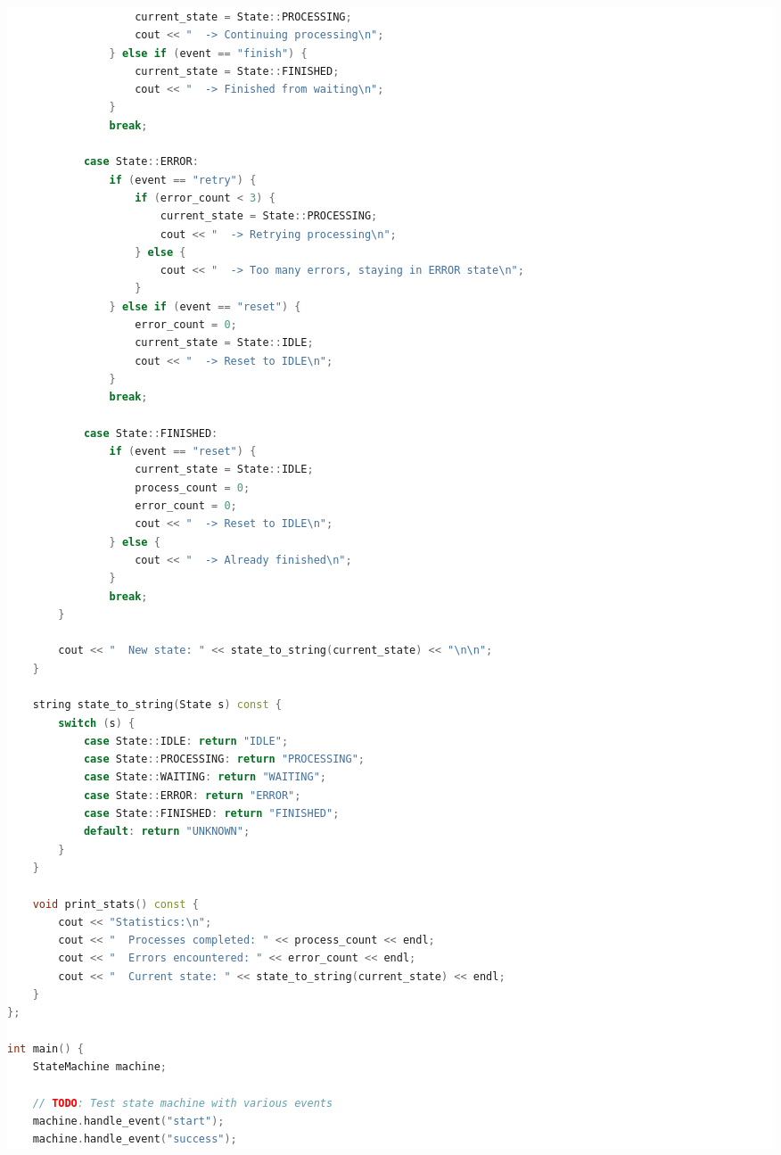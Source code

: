 ```cpp
                    current_state = State::PROCESSING;
                    cout << "  -> Continuing processing\n";
                } else if (event == "finish") {
                    current_state = State::FINISHED;
                    cout << "  -> Finished from waiting\n";
                }
                break;
                
            case State::ERROR:
                if (event == "retry") {
                    if (error_count < 3) {
                        current_state = State::PROCESSING;
                        cout << "  -> Retrying processing\n";
                    } else {
                        cout << "  -> Too many errors, staying in ERROR state\n";
                    }
                } else if (event == "reset") {
                    error_count = 0;
                    current_state = State::IDLE;
                    cout << "  -> Reset to IDLE\n";
                }
                break;
                
            case State::FINISHED:
                if (event == "reset") {
                    current_state = State::IDLE;
                    process_count = 0;
                    error_count = 0;
                    cout << "  -> Reset to IDLE\n";
                } else {
                    cout << "  -> Already finished\n";
                }
                break;
        }
        
        cout << "  New state: " << state_to_string(current_state) << "\n\n";
    }
    
    string state_to_string(State s) const {
        switch (s) {
            case State::IDLE: return "IDLE";
            case State::PROCESSING: return "PROCESSING";
            case State::WAITING: return "WAITING";
            case State::ERROR: return "ERROR";
            case State::FINISHED: return "FINISHED";
            default: return "UNKNOWN";
        }
    }
    
    void print_stats() const {
        cout << "Statistics:\n";
        cout << "  Processes completed: " << process_count << endl;
        cout << "  Errors encountered: " << error_count << endl;
        cout << "  Current state: " << state_to_string(current_state) << endl;
    }
};

int main() {
    StateMachine machine;
    
    // TODO: Test state machine with various events
    machine.handle_event("start");
    machine.handle_event("success");
```